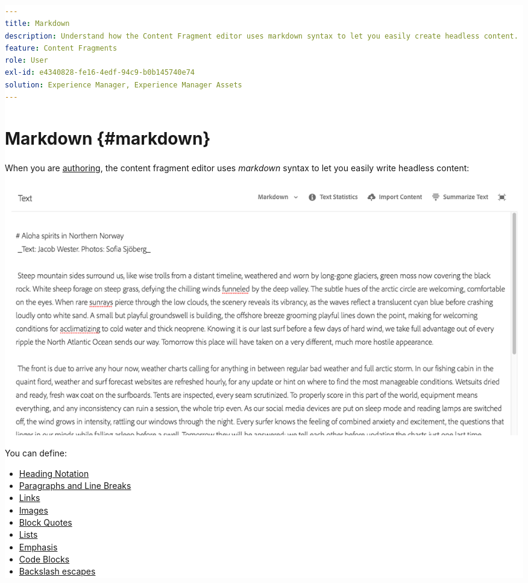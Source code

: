 ```yaml
---
title: Markdown
description: Understand how the Content Fragment editor uses markdown syntax to let you easily create headless content.
feature: Content Fragments
role: User
exl-id: e4340828-fe16-4edf-94c9-b0b145740e74
solution: Experience Manager, Experience Manager Assets
---
```

# Markdown {#markdown}

When you are [authoring](/help/assets/content-fragments/content-fragments-variations.md#authoring-your-content), the content fragment editor uses *markdown* syntax to let you easily write headless content:

![markdown editor](/help/assets/content-fragments/assets/cfm-markdown-01.png)

You can define:

* [Heading Notation](/help/assets/content-fragments/content-fragments-markdown.md#heading-notation)
* [Paragraphs and Line Breaks](/help/assets/content-fragments/content-fragments-markdown.md#paragraphs-and-line-breaks)
* [Links](/help/assets/content-fragments/content-fragments-markdown.md#links)
* [Images](/help/assets/content-fragments/content-fragments-markdown.md#images)
* [Block Quotes](/help/assets/content-fragments/content-fragments-markdown.md#block-quotes)
* [Lists](/help/assets/content-fragments/content-fragments-markdown.md#lists)
* [Emphasis](/help/assets/content-fragments/content-fragments-markdown.md#emphasis)
* [Code Blocks](/help/assets/content-fragments/content-fragments-markdown.md#code-blocks)
* [Backslash escapes](/help/assets/content-fragments/content-fragments-markdown.md#backslash-escapes)
